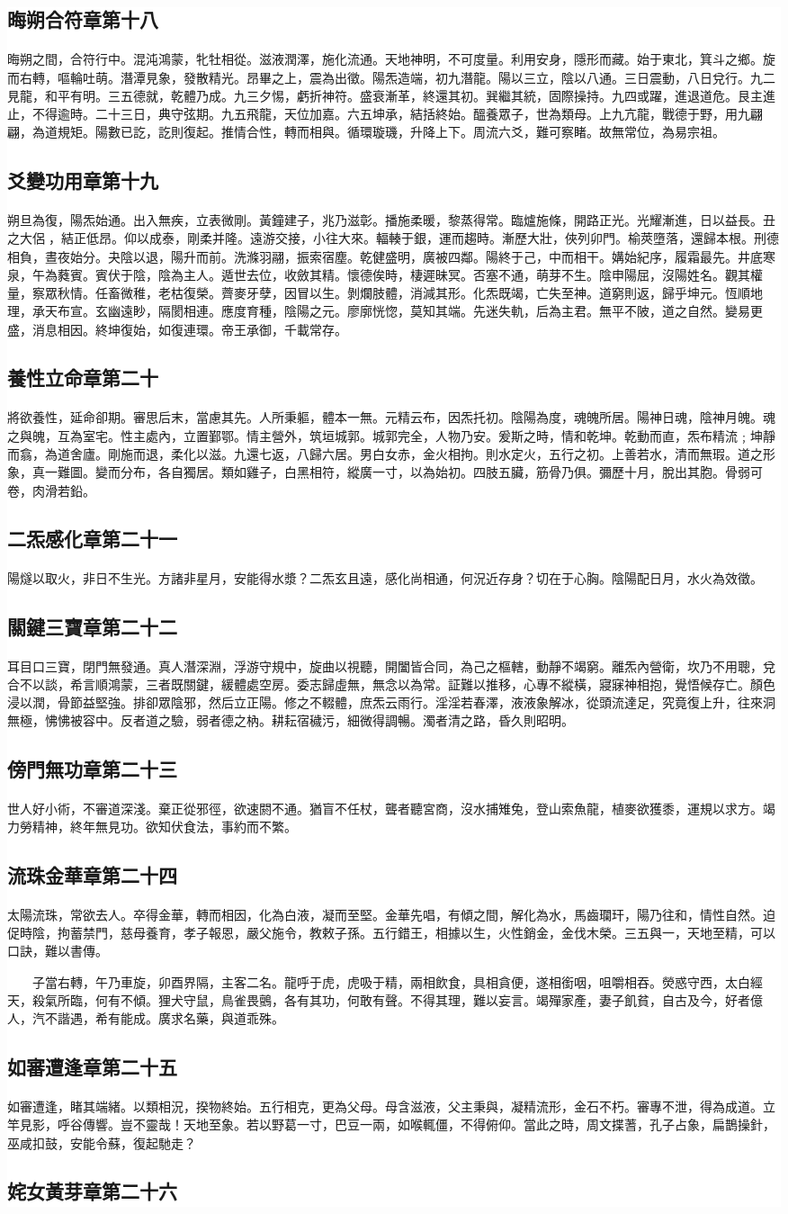 ## 晦朔合符章第十八

晦朔之間，合符行中。混沌鴻蒙，牝牡相從。滋液潤澤，施化流通。天地神明，不可度量。利用安身，隱形而藏。始于東北，箕斗之鄉。旋而右轉，嘔輪吐萌。潛潭見象，發散精光。昂畢之上，震為出徵。陽炁造端，初九潛龍。陽以三立，陰以八通。三日震動，八日兌行。九二見龍，和平有明。三五德就，乾體乃成。九三夕惕，虧折神符。盛衰漸革，終還其初。巽繼其統，固際操持。九四或躍，進退道危。艮主進止，不得逾時。二十三日，典守弦期。九五飛龍，天位加嘉。六五坤承，結括終始。醞養眾子，世為類母。上九亢龍，戰德于野，用九翩翩，為道規矩。陽數已訖，訖則復起。推情合性，轉而相與。循環璇璣，升降上下。周流六爻，難可察睹。故無常位，為易宗祖。

## 爻變功用章第十九

朔旦為復，陽炁始通。出入無疾，立表微剛。黃鐘建子，兆乃滋彰。播施柔暖，黎蒸得常。臨爐施條，開路正光。光耀漸進，日以益長。丑之大侶 ，結正低昂。仰以成泰，剛柔并隆。遠游交接，小往大來。輻輳于銀，運而趨時。漸歷大壯，俠列卯門。榆莢墮落，還歸本根。刑德相負，晝夜始分。夬陰以退，陽升而前。洗滌羽翮，振索宿塵。乾健盛明，廣被四鄰。陽終于己，中而相干。媾始紀序，履霜最先。井底寒泉，午為蕤賓。賓伏于陰，陰為主人。遁世去位，收斂其精。懷德俟時，棲遲昧冥。否塞不通，萌芽不生。陰申陽屈，沒陽姓名。觀其權量，察眾秋情。任畜微稚，老枯復榮。薺麥牙孽，因冒以生。剝爛肢體，消減其形。化炁既竭，亡失至神。道窮則返，歸乎坤元。恆順地理，承天布宣。玄幽遠眇，隔閡相連。應度育種，陰陽之元。廖廓恍惚，莫知其端。先迷失軌，后為主君。無平不陂，道之自然。變易更盛，消息相因。終坤復始，如復連環。帝王承御，千載常存。

## 養性立命章第二十

將欲養性，延命卻期。審思后末，當慮其先。人所秉軀，體本一無。元精云布，因炁托初。陰陽為度，魂魄所居。陽神日魂，陰神月魄。魂之與魄，互為室宅。性主處內，立置鄞鄂。情主營外，筑垣城郭。城郭完全，人物乃安。爰斯之時，情和乾坤。乾動而直，炁布精流﹔坤靜而翕，為道舍廬。剛施而退，柔化以滋。九還七返，八歸六居。男白女赤，金火相拘。則水定火，五行之初。上善若水，清而無瑕。道之形象，真一難圖。變而分布，各自獨居。類如雞子，白黑相符，縱廣一寸，以為始初。四肢五臟，筋骨乃俱。彌歷十月，脫出其胞。骨弱可卷，肉滑若鉛。

## 二炁感化章第二十一

陽燧以取火，非日不生光。方諸非星月，安能得水漿？二炁玄且遠，感化尚相通，何況近存身？切在于心胸。陰陽配日月，水火為效徵。

## 關鍵三寶章第二十二

耳目口三寶，閉門無發通。真人潛深淵，浮游守規中，旋曲以視聽，開闔皆合同，為己之樞轄，動靜不竭窮。離炁內營衛，坎乃不用聰，兌合不以談，希言順鴻蒙，三者既關鍵，緩體處空房。委志歸虛無，無念以為常。証難以推移，心專不縱橫，寢寐神相抱，覺悟候存亡。顏色浸以潤，骨節益堅強。排卻眾陰邪，然后立正陽。修之不輟體，庶炁云雨行。淫淫若春澤，液液象解冰，從頭流達足，究竟復上升，往來洞無極，怫怫被容中。反者道之驗，弱者德之枘。耕耘宿穢污，細微得調暢。濁者清之路，昏久則昭明。

## 傍門無功章第二十三

世人好小術，不審道深淺。棄正從邪徑，欲速閼不通。猶盲不任杖，聾者聽宮商，沒水捕雉兔，登山索魚龍，植麥欲獲黍，運規以求方。竭力勞精神，終年無見功。欲知伏食法，事約而不繁。

## 流珠金華章第二十四

太陽流珠，常欲去人。卒得金華，轉而相因，化為白液，凝而至堅。金華先唱，有傾之間，解化為水，馬齒瓓玕，陽乃往和，情性自然。迫促時陰，拘蓄禁門，慈母養育，孝子報恩，嚴父施令，教敕子孫。五行錯王，相據以生，火性銷金，金伐木榮。三五與一，天地至精，可以口訣，難以書傳。

　　子當右轉，午乃車旋，卯酉界隔，主客二名。龍呼于虎，虎吸于精，兩相飲食，具相貪便，遂相銜咽，咀嚼相吞。熒惑守西，太白經天，殺氣所臨，何有不傾。狸犬守鼠，鳥雀畏鸇，各有其功，何敢有聲。不得其理，難以妄言。竭殫家產，妻子飢貧，自古及今，好者億人，汽不諧遇，希有能成。廣求名藥，與道乖殊。

## 如審遭逢章第二十五

如審遭逢，睹其端緒。以類相況，揆物終始。五行相克，更為父母。母含滋液，父主秉與，凝精流形，金石不朽。審專不泄，得為成道。立竿見影，呼谷傳響。豈不靈哉！天地至象。若以野葛一寸，巴豆一兩，如喉輒僵，不得俯仰。當此之時，周文揲蓍，孔子占象，扁鵲操針，巫咸扣鼓，安能令蘇，復起馳走？

## 姹女黃芽章第二十六
